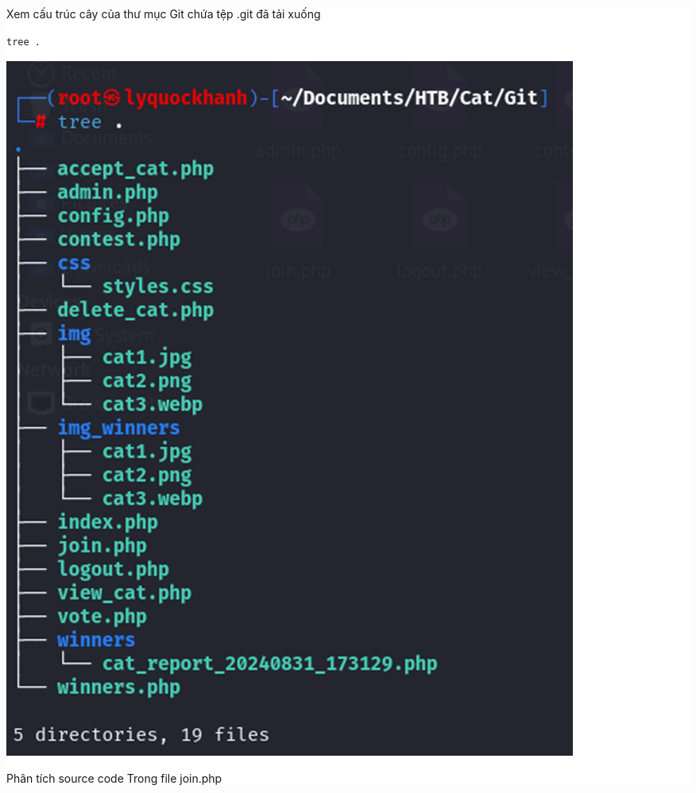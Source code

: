 Xem cấu trúc cây của thư mục Git chứa tệp .git đã tải xuống
```bash
tree .
```
![alt text](image-9.png)

Phân tích source code
Trong file join.php